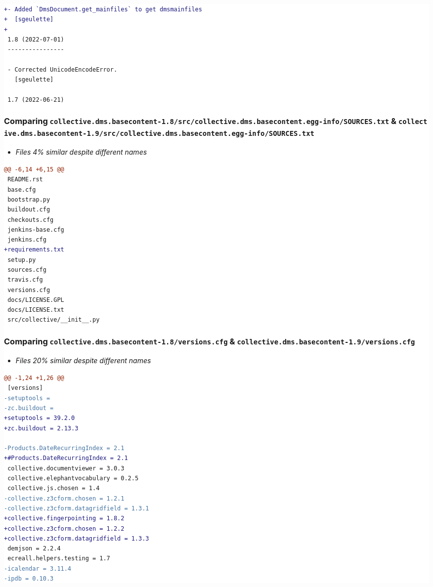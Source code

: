 ```diff
+- Added `DmsDocument.get_mainfiles` to get dmsmainfiles
+  [sgeulette]
+
 1.8 (2022-07-01)
 ----------------
 
 - Corrected UnicodeEncodeError.
   [sgeulette]
 
 1.7 (2022-06-21)
```

### Comparing `collective.dms.basecontent-1.8/src/collective.dms.basecontent.egg-info/SOURCES.txt` & `collective.dms.basecontent-1.9/src/collective.dms.basecontent.egg-info/SOURCES.txt`

 * *Files 4% similar despite different names*

```diff
@@ -6,14 +6,15 @@
 README.rst
 base.cfg
 bootstrap.py
 buildout.cfg
 checkouts.cfg
 jenkins-base.cfg
 jenkins.cfg
+requirements.txt
 setup.py
 sources.cfg
 travis.cfg
 versions.cfg
 docs/LICENSE.GPL
 docs/LICENSE.txt
 src/collective/__init__.py
```

### Comparing `collective.dms.basecontent-1.8/versions.cfg` & `collective.dms.basecontent-1.9/versions.cfg`

 * *Files 20% similar despite different names*

```diff
@@ -1,24 +1,26 @@
 [versions]
-setuptools =
-zc.buildout =
+setuptools = 39.2.0
+zc.buildout = 2.13.3
 
-Products.DateRecurringIndex = 2.1
+#Products.DateRecurringIndex = 2.1
 collective.documentviewer = 3.0.3
 collective.elephantvocabulary = 0.2.5
 collective.js.chosen = 1.4
-collective.z3cform.chosen = 1.2.1
-collective.z3cform.datagridfield = 1.3.1
+collective.fingerpointing = 1.8.2
+collective.z3cform.chosen = 1.2.2
+collective.z3cform.datagridfield = 1.3.3
 demjson = 2.2.4
 ecreall.helpers.testing = 1.7
-icalendar = 3.11.4
-ipdb = 0.10.3
```